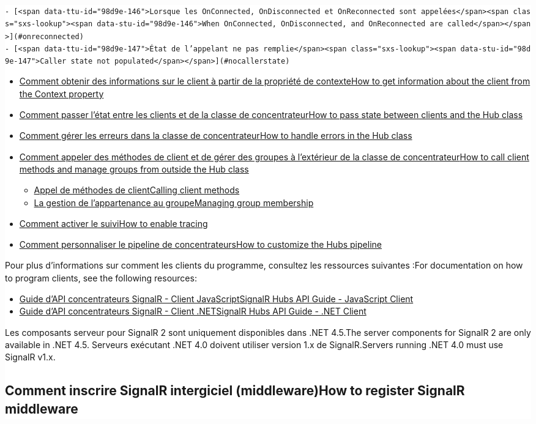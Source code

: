     - [<span data-ttu-id="98d9e-146">Lorsque les OnConnected, OnDisconnected et OnReconnected sont appelées</span><span class="sxs-lookup"><span data-stu-id="98d9e-146">When OnConnected, OnDisconnected, and OnReconnected are called</span></span>](#onreconnected)
    - [<span data-ttu-id="98d9e-147">État de l’appelant ne pas remplie</span><span class="sxs-lookup"><span data-stu-id="98d9e-147">Caller state not populated</span></span>](#nocallerstate)
- [<span data-ttu-id="98d9e-148">Comment obtenir des informations sur le client à partir de la propriété de contexte</span><span class="sxs-lookup"><span data-stu-id="98d9e-148">How to get information about the client from the Context property</span></span>](#contextproperty)
- [<span data-ttu-id="98d9e-149">Comment passer l’état entre les clients et de la classe de concentrateur</span><span class="sxs-lookup"><span data-stu-id="98d9e-149">How to pass state between clients and the Hub class</span></span>](#passstate)
- [<span data-ttu-id="98d9e-150">Comment gérer les erreurs dans la classe de concentrateur</span><span class="sxs-lookup"><span data-stu-id="98d9e-150">How to handle errors in the Hub class</span></span>](#handleErrors)
- [<span data-ttu-id="98d9e-151">Comment appeler des méthodes de client et de gérer des groupes à l’extérieur de la classe de concentrateur</span><span class="sxs-lookup"><span data-stu-id="98d9e-151">How to call client methods and manage groups from outside the Hub class</span></span>](#callfromoutsidehub)

    - [<span data-ttu-id="98d9e-152">Appel de méthodes de client</span><span class="sxs-lookup"><span data-stu-id="98d9e-152">Calling client methods</span></span>](#callingclientsoutsidehub)
    - [<span data-ttu-id="98d9e-153">La gestion de l’appartenance au groupe</span><span class="sxs-lookup"><span data-stu-id="98d9e-153">Managing group membership</span></span>](#managinggroupsoutsidehub)
- [<span data-ttu-id="98d9e-154">Comment activer le suivi</span><span class="sxs-lookup"><span data-stu-id="98d9e-154">How to enable tracing</span></span>](#tracing)
- [<span data-ttu-id="98d9e-155">Comment personnaliser le pipeline de concentrateurs</span><span class="sxs-lookup"><span data-stu-id="98d9e-155">How to customize the Hubs pipeline</span></span>](#hubpipeline)

<span data-ttu-id="98d9e-156">Pour plus d’informations sur comment les clients du programme, consultez les ressources suivantes :</span><span class="sxs-lookup"><span data-stu-id="98d9e-156">For documentation on how to program clients, see the following resources:</span></span>

- [<span data-ttu-id="98d9e-157">Guide d’API concentrateurs SignalR - Client JavaScript</span><span class="sxs-lookup"><span data-stu-id="98d9e-157">SignalR Hubs API Guide - JavaScript Client</span></span>](hubs-api-guide-javascript-client.md)
- [<span data-ttu-id="98d9e-158">Guide d’API concentrateurs SignalR - Client .NET</span><span class="sxs-lookup"><span data-stu-id="98d9e-158">SignalR Hubs API Guide - .NET Client</span></span>](hubs-api-guide-net-client.md)

<span data-ttu-id="98d9e-159">Les composants serveur pour SignalR 2 sont uniquement disponibles dans .NET 4.5.</span><span class="sxs-lookup"><span data-stu-id="98d9e-159">The server components for SignalR 2 are only available in .NET 4.5.</span></span> <span data-ttu-id="98d9e-160">Serveurs exécutant .NET 4.0 doivent utiliser version 1.x de SignalR.</span><span class="sxs-lookup"><span data-stu-id="98d9e-160">Servers running .NET 4.0 must use SignalR v1.x.</span></span>

<a id="route"></a>

## <a name="how-to-register-signalr-middleware"></a><span data-ttu-id="98d9e-161">Comment inscrire SignalR intergiciel (middleware)</span><span class="sxs-lookup"><span data-stu-id="98d9e-161">How to register SignalR middleware</span></span>

